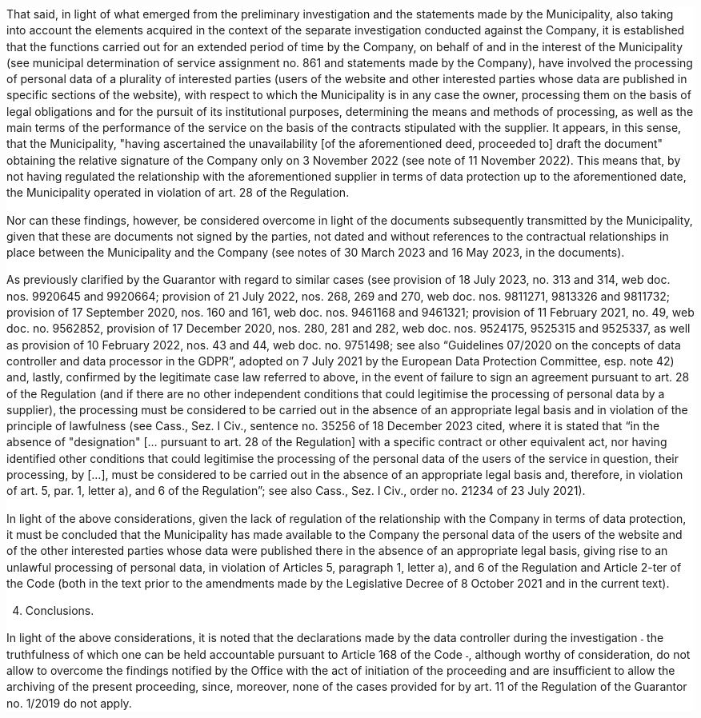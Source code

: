 That said, in light of what emerged from the preliminary investigation and the statements made by the Municipality, also taking into account the elements acquired in the context of the separate investigation conducted against the Company, it is established that the functions carried out for an extended period of time by the Company, on behalf of and in the interest of the Municipality (see municipal determination of service assignment no. 861 and statements made by the Company), have involved the processing of personal data of a plurality of interested parties (users of the website and other interested parties whose data are published in specific sections of the website), with respect to which the Municipality is in any case the owner, processing them on the basis of legal obligations and for the pursuit of its institutional purposes, determining the means and methods of processing, as well as the main terms of the performance of the service on the basis of the contracts stipulated with the supplier. It appears, in this sense, that the Municipality, "having ascertained the unavailability \[of the aforementioned deed, proceeded to\] draft the document" obtaining the relative signature of the Company only on 3 November 2022 (see note of 11 November 2022). This means that, by not having regulated the relationship with the aforementioned supplier in terms of data protection up to the aforementioned date, the Municipality operated in violation of art. 28 of the Regulation.

Nor can these findings, however, be considered overcome in light of the documents subsequently transmitted by the Municipality, given that these are documents not signed by the parties, not dated and without references to the contractual relationships in place between the Municipality and the Company (see notes of 30 March 2023 and 16 May 2023, in the documents).

As previously clarified by the Guarantor with regard to similar cases (see provision of 18 July 2023, no. 313 and 314, web doc. nos. 9920645 and 9920664; provision of 21 July 2022, nos. 268, 269 and 270, web doc. nos. 9811271, 9813326 and 9811732; provision of 17 September 2020, nos. 160 and 161, web doc. nos. 9461168 and 9461321; provision of 11 February 2021, no. 49, web doc. no. 9562852, provision of 17 December 2020, nos. 280, 281 and 282, web doc. nos. 9524175, 9525315 and 9525337, as well as provision of 10 February 2022, nos. 43 and 44, web doc. no. 9751498; see also “Guidelines 07/2020 on the concepts of data controller and data processor in the GDPR”, adopted on 7 July 2021 by the European Data Protection Committee, esp. note 42) and, lastly, confirmed by the legitimate case law referred to above, in the event of failure to sign an agreement pursuant to art. 28 of the Regulation (and if there are no other independent conditions that could legitimise the processing of personal data by a supplier), the processing must be considered to be carried out in the absence of an appropriate legal basis and in violation of the principle of lawfulness (see Cass., Sez. I Civ., sentence no. 35256 of 18 December 2023 cited, where it is stated that “in the absence of "designation" \[… pursuant to art. 28 of the Regulation\] with a specific contract or other equivalent act, nor having identified other conditions that could legitimise the processing of the personal data of the users of the service in question, their processing, by \[…\], must be considered to be carried out in the absence of an appropriate legal basis and, therefore, in violation of art. 5, par. 1, letter a), and 6 of the Regulation”; see also Cass., Sez. I Civ., order no. 21234 of 23 July 2021).

In light of the above considerations, given the lack of regulation of the relationship with the Company in terms of data protection, it must be concluded that the Municipality has made available to the Company the personal data of the users of the website and of the other interested parties whose data were published there in the absence of an appropriate legal basis, giving rise to an unlawful processing of personal data, in violation of Articles 5, paragraph 1, letter a), and 6 of the Regulation and Article 2-ter of the Code (both in the text prior to the amendments made by the Legislative Decree of 8 October 2021 and in the current text).

4. Conclusions.

In light of the above considerations, it is noted that the declarations made by the data controller during the investigation ˗ the truthfulness of which one can be held accountable pursuant to Article 168 of the Code ˗, although worthy of consideration, do not allow to overcome the findings notified by the Office with the act of initiation of the proceeding and are insufficient to allow the archiving of the present proceeding, since, moreover, none of the cases provided for by art. 11 of the Regulation of the Guarantor no. 1/2019 do not apply.
